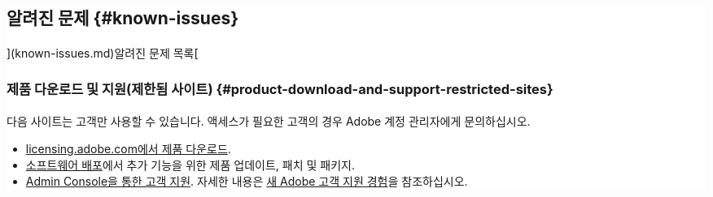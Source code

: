 ## 알려진 문제 {#known-issues}

](known-issues.md)알려진 문제 목록[

### 제품 다운로드 및 지원(제한됨 사이트)  {#product-download-and-support-restricted-sites}

다음 사이트는 고객만 사용할 수 있습니다. 액세스가 필요한 고객의 경우 Adobe 계정 관리자에게 문의하십시오.

* [licensing.adobe.com에서 제품 다운로드](https://licensing.adobe.com/).
* [소프트웨어 배포](https://experience.adobe.com/#/downloads/content/software-distribution/en/aem.html)에서 추가 기능을 위한 제품 업데이트, 패치 및 패키지.
* [Admin Console을 통한 고객 지원](https://adminconsole.adobe.com/). 자세한 내용은 [새 Adobe 고객 지원 경험](https://docs.adobe.com/content/help/ko-KR/customer-one/using/home.html)을 참조하십시오.
